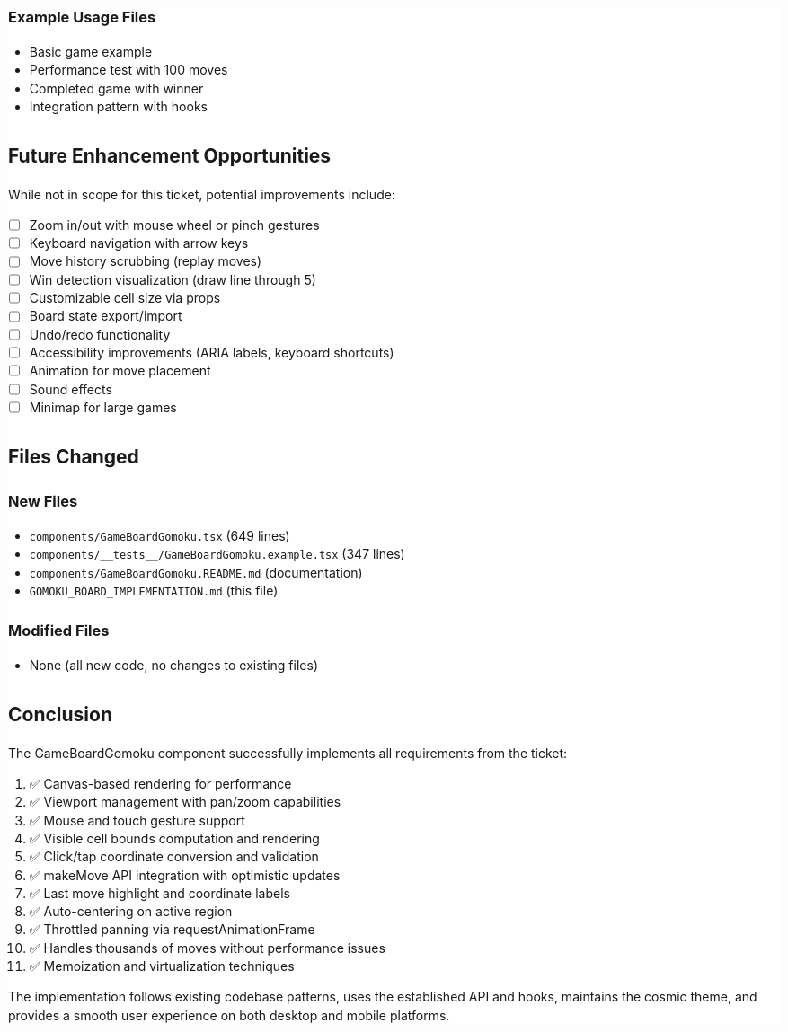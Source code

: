 ### Example Usage Files

- Basic game example
- Performance test with 100 moves
- Completed game with winner
- Integration pattern with hooks

## Future Enhancement Opportunities

While not in scope for this ticket, potential improvements include:

- [ ] Zoom in/out with mouse wheel or pinch gestures
- [ ] Keyboard navigation with arrow keys
- [ ] Move history scrubbing (replay moves)
- [ ] Win detection visualization (draw line through 5)
- [ ] Customizable cell size via props
- [ ] Board state export/import
- [ ] Undo/redo functionality
- [ ] Accessibility improvements (ARIA labels, keyboard shortcuts)
- [ ] Animation for move placement
- [ ] Sound effects
- [ ] Minimap for large games

## Files Changed

### New Files

- `components/GameBoardGomoku.tsx` (649 lines)
- `components/__tests__/GameBoardGomoku.example.tsx` (347 lines)
- `components/GameBoardGomoku.README.md` (documentation)
- `GOMOKU_BOARD_IMPLEMENTATION.md` (this file)

### Modified Files

- None (all new code, no changes to existing files)

## Conclusion

The GameBoardGomoku component successfully implements all requirements from the ticket:

1. ✅ Canvas-based rendering for performance
2. ✅ Viewport management with pan/zoom capabilities
3. ✅ Mouse and touch gesture support
4. ✅ Visible cell bounds computation and rendering
5. ✅ Click/tap coordinate conversion and validation
6. ✅ makeMove API integration with optimistic updates
7. ✅ Last move highlight and coordinate labels
8. ✅ Auto-centering on active region
9. ✅ Throttled panning via requestAnimationFrame
10. ✅ Handles thousands of moves without performance issues
11. ✅ Memoization and virtualization techniques

The implementation follows existing codebase patterns, uses the established API and hooks, maintains the cosmic theme, and provides a smooth user experience on both desktop and mobile platforms.
